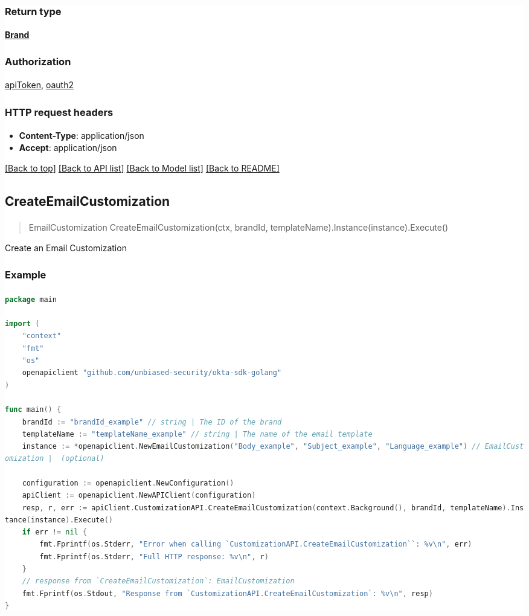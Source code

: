 ### Return type

[**Brand**](Brand.md)

### Authorization

[apiToken](../README.md#apiToken), [oauth2](../README.md#oauth2)

### HTTP request headers

- **Content-Type**: application/json
- **Accept**: application/json

[[Back to top]](#) [[Back to API list]](../README.md#documentation-for-api-endpoints)
[[Back to Model list]](../README.md#documentation-for-models)
[[Back to README]](../README.md)


## CreateEmailCustomization

> EmailCustomization CreateEmailCustomization(ctx, brandId, templateName).Instance(instance).Execute()

Create an Email Customization



### Example

```go
package main

import (
    "context"
    "fmt"
    "os"
    openapiclient "github.com/unbiased-security/okta-sdk-golang"
)

func main() {
    brandId := "brandId_example" // string | The ID of the brand
    templateName := "templateName_example" // string | The name of the email template
    instance := *openapiclient.NewEmailCustomization("Body_example", "Subject_example", "Language_example") // EmailCustomization |  (optional)

    configuration := openapiclient.NewConfiguration()
    apiClient := openapiclient.NewAPIClient(configuration)
    resp, r, err := apiClient.CustomizationAPI.CreateEmailCustomization(context.Background(), brandId, templateName).Instance(instance).Execute()
    if err != nil {
        fmt.Fprintf(os.Stderr, "Error when calling `CustomizationAPI.CreateEmailCustomization``: %v\n", err)
        fmt.Fprintf(os.Stderr, "Full HTTP response: %v\n", r)
    }
    // response from `CreateEmailCustomization`: EmailCustomization
    fmt.Fprintf(os.Stdout, "Response from `CustomizationAPI.CreateEmailCustomization`: %v\n", resp)
}
```
